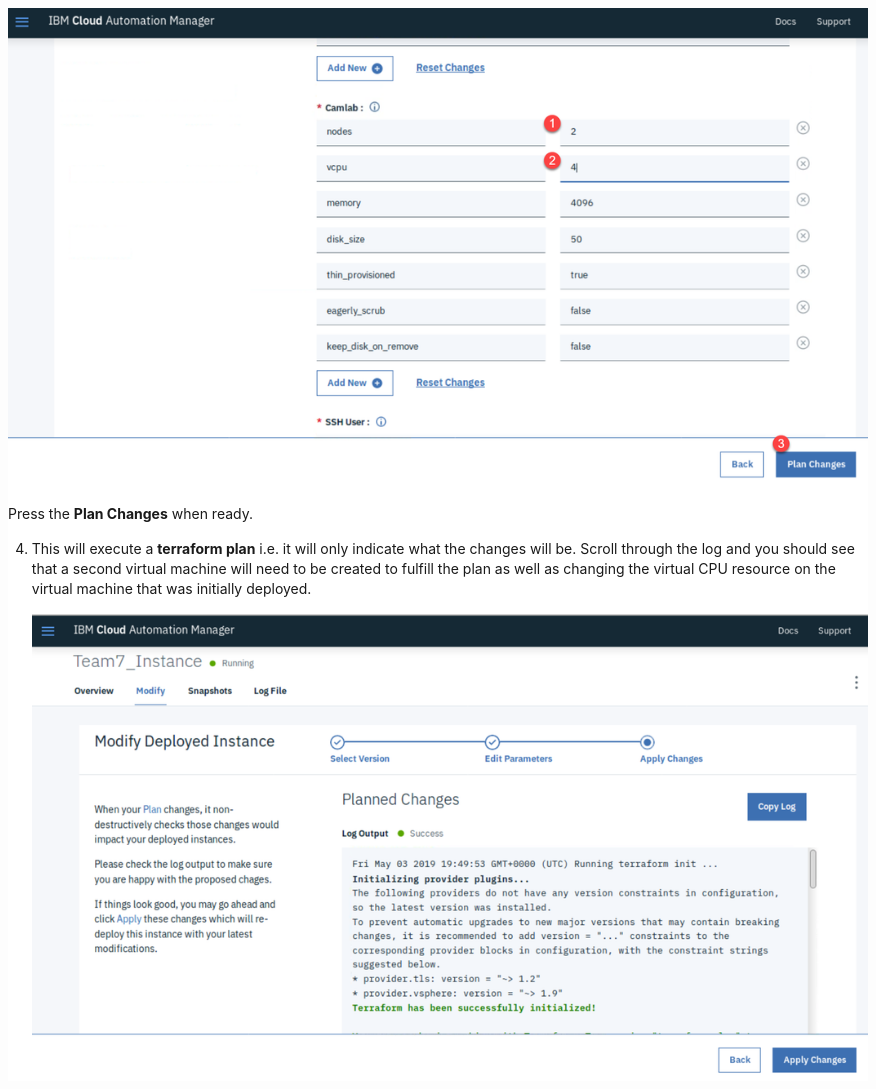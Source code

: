    ![img](../images/cam_template_deploy_screen11.png)

   Press the **Plan Changes** when ready.

4. This will execute a **terraform plan** i.e. it will only indicate what the changes will be. Scroll through the log and you should see that a second virtual machine will need to be created to fulfill the plan as well as changing the virtual CPU resource on the virtual machine that was initially deployed.

   ![img](../images/cam_template_deploy_screen12.png)
